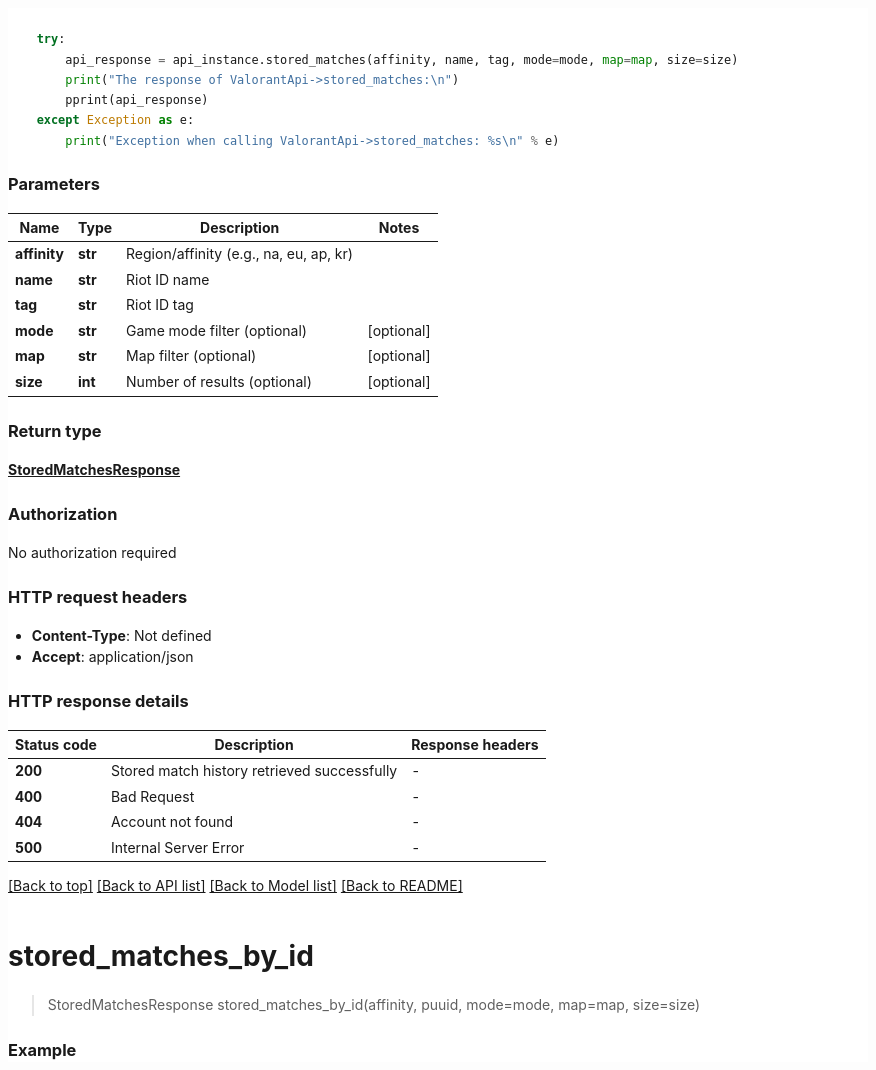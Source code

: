 ```python

    try:
        api_response = api_instance.stored_matches(affinity, name, tag, mode=mode, map=map, size=size)
        print("The response of ValorantApi->stored_matches:\n")
        pprint(api_response)
    except Exception as e:
        print("Exception when calling ValorantApi->stored_matches: %s\n" % e)
```



### Parameters


Name | Type | Description  | Notes
------------- | ------------- | ------------- | -------------
 **affinity** | **str**| Region/affinity (e.g., na, eu, ap, kr) | 
 **name** | **str**| Riot ID name | 
 **tag** | **str**| Riot ID tag | 
 **mode** | **str**| Game mode filter (optional) | [optional] 
 **map** | **str**| Map filter (optional) | [optional] 
 **size** | **int**| Number of results (optional) | [optional] 

### Return type

[**StoredMatchesResponse**](StoredMatchesResponse.md)

### Authorization

No authorization required

### HTTP request headers

 - **Content-Type**: Not defined
 - **Accept**: application/json

### HTTP response details

| Status code | Description | Response headers |
|-------------|-------------|------------------|
**200** | Stored match history retrieved successfully |  -  |
**400** | Bad Request |  -  |
**404** | Account not found |  -  |
**500** | Internal Server Error |  -  |

[[Back to top]](#) [[Back to API list]](../README.md#documentation-for-api-endpoints) [[Back to Model list]](../README.md#documentation-for-models) [[Back to README]](../README.md)

# **stored_matches_by_id**
> StoredMatchesResponse stored_matches_by_id(affinity, puuid, mode=mode, map=map, size=size)

### Example
